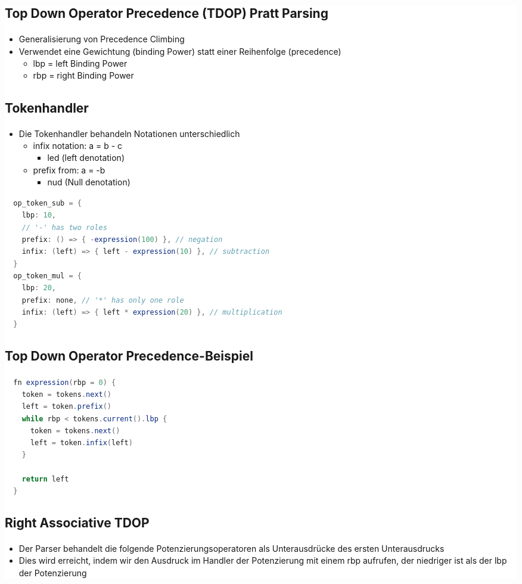 ## Top Down Operator Precedence (TDOP) Pratt Parsing

*   Generalisierung von Precedence Climbing
*   Verwendet eine Gewichtung (binding Power) statt einer Reihenfolge (precedence)
    *   lbp = left Binding Power
    *   rbp = right Binding Power


## Tokenhandler

*   Die Tokenhandler behandeln Notationen unterschiedlich
    *   infix notation: a = b - c
        *   led (left denotation)
    *   prefix from: a = -b
        *   nud (Null denotation)

```java
  op_token_sub = {
    lbp: 10,
    // '-' has two roles
    prefix: () => { -expression(100) }, // negation
    infix: (left) => { left - expression(10) }, // subtraction
  }
  op_token_mul = {
    lbp: 20,
    prefix: none, // '*' has only one role
    infix: (left) => { left * expression(20) }, // multiplication
  }
```




## Top Down Operator Precedence-Beispiel

```java
  fn expression(rbp = 0) {
    token = tokens.next()
    left = token.prefix()
    while rbp < tokens.current().lbp {
      token = tokens.next()
      left = token.infix(left)
    }

    return left
  }
```


## Right Associative TDOP

*   Der Parser behandelt die folgende Potenzierungsoperatoren als Unterausdrücke des ersten Unterausdrucks
*   Dies wird erreicht, indem wir den Ausdruck im Handler der Potenzierung mit einem rbp aufrufen, der niedriger ist als der lbp der Potenzierung
